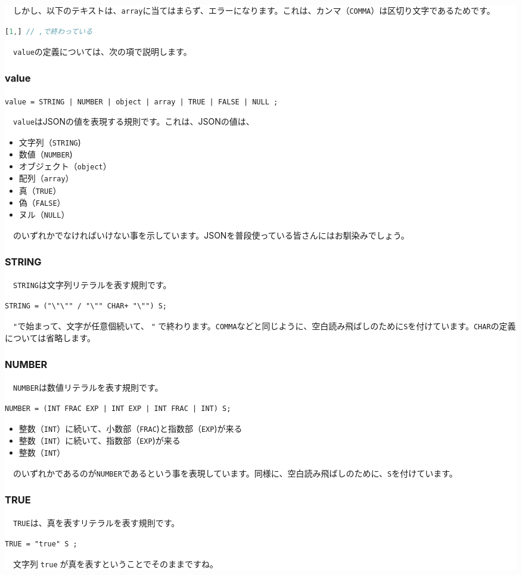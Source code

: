 　しかし、以下のテキストは、`array`に当てはまらず、エラーになります。これは、カンマ（`COMMA`）は区切り文字であるためです。

```js
[1,] // ,で終わっている
```

　`value`の定義については、次の項で説明します。

### value

```bnf
value = STRING | NUMBER | object | array | TRUE | FALSE | NULL ;
```

　`value`はJSONの値を表現する規則です。これは、JSONの値は、

- 文字列（`STRING`)
- 数値（`NUMBER`)
- オブジェクト（`object`）
- 配列（`array`）
- 真（`TRUE`）
- 偽（`FALSE`）
- ヌル（`NULL`）

　のいずれかでなければいけない事を示しています。JSONを普段使っている皆さんにはお馴染みでしょう。

### STRING

　`STRING`は文字列リテラルを表す規則です。

```bnf
STRING = ("\"\"" / "\"" CHAR+ "\"") S;
```

　`"`で始まって、文字が任意個続いて、 `"` で終わります。`COMMA`などと同じように、空白読み飛ばしのために`S`を付けています。`CHAR`の定義については省略します。

### NUMBER

　`NUMBER`は数値リテラルを表す規則です。

```bnf
NUMBER = (INT FRAC EXP | INT EXP | INT FRAC | INT) S;
```

- 整数（`INT`）に続いて、小数部（`FRAC`)と指数部（`EXP`)が来る
- 整数（`INT`）に続いて、指数部（`EXP`)が来る
- 整数（`INT`）

　のいずれかであるのが`NUMBER`であるという事を表現しています。同様に、空白読み飛ばしのために、`S`を付けています。

### TRUE

　`TRUE`は、真を表すリテラルを表す規則です。

```bnf
TRUE = "true" S ;
```

　文字列 `true` が真を表すということでそのままですね。
